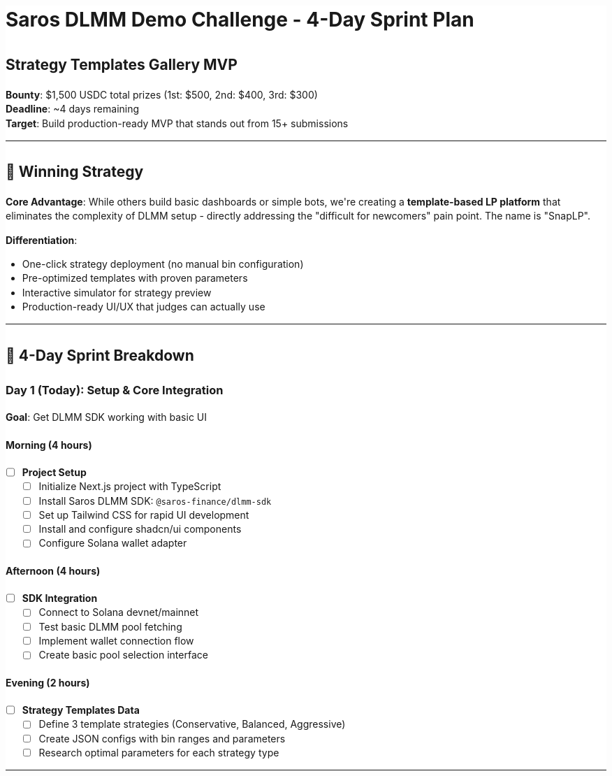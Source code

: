 # Saros DLMM Demo Challenge - 4-Day Sprint Plan

## Strategy Templates Gallery MVP

**Bounty**: $1,500 USDC total prizes (1st: $500, 2nd: $400, 3rd: $300)  
**Deadline**: ~4 days remaining  
**Target**: Build production-ready MVP that stands out from 15+ submissions

---

## 🎯 Winning Strategy

**Core Advantage**: While others build basic dashboards or simple bots, we're creating a **template-based LP platform** that eliminates the complexity of DLMM setup - directly addressing the "difficult for newcomers" pain point. The name is "SnapLP".

**Differentiation**:

- One-click strategy deployment (no manual bin configuration)
- Pre-optimized templates with proven parameters
- Interactive simulator for strategy preview
- Production-ready UI/UX that judges can actually use

---

## 🚀 4-Day Sprint Breakdown

### Day 1 (Today): Setup & Core Integration

**Goal**: Get DLMM SDK working with basic UI

#### Morning (4 hours)

- [ ] **Project Setup**
  - [ ] Initialize Next.js project with TypeScript
  - [ ] Install Saros DLMM SDK: `@saros-finance/dlmm-sdk`
  - [ ] Set up Tailwind CSS for rapid UI development
  - [ ] Install and configure shadcn/ui components
  - [ ] Configure Solana wallet adapter

#### Afternoon (4 hours)

- [ ] **SDK Integration**
  - [ ] Connect to Solana devnet/mainnet
  - [ ] Test basic DLMM pool fetching
  - [ ] Implement wallet connection flow
  - [ ] Create basic pool selection interface

#### Evening (2 hours)

- [ ] **Strategy Templates Data**
  - [ ] Define 3 template strategies (Conservative, Balanced, Aggressive)
  - [ ] Create JSON configs with bin ranges and parameters
  - [ ] Research optimal parameters for each strategy type

---